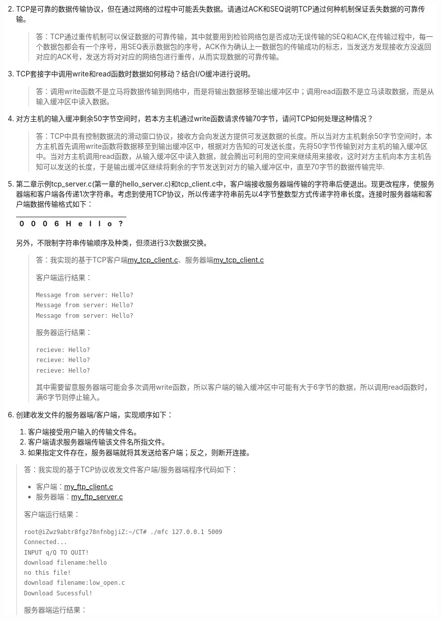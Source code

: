2. TCP是可靠的数据传输协议，但在通过网络的过程中可能丢失数据。请通过ACK和SEQ说明TCP通过何种机制保证丢失数据的可靠传输。

   > 答：TCP通过重传机制可以保证数据的可靠传输，其中就要用到检验网络包是否成功无误传输的SEQ和ACK,在传输过程中，每一个数据包都会有一个序号，用SEQ表示数据包的序号，ACK作为确认上一数据包的传输成功的标志，当发送方发现接收方没返回对应的ACK号，发送方将对对应的网络包进行重传，从而实现数据的可靠传输。
   
3. TCP套接字中调用write和read函数时数据如何移动？结合I/O缓冲进行说明。

   > 答：调用write函数不是立马将数据传输到网络中，而是将输出数据移至输出缓冲区中；调用read函数不是立马读取数据，而是从输入缓冲区中读入数据。

4. 对方主机的输入缓冲剩余50字节空间时，若本方主机通过write函数请求传输70字节，请问TCP如何处理这种情况？

   >答：TCP中具有控制数据流的滑动窗口协议，接收方会向发送方提供可发送数据的长度。所以当对方主机剩余50字节空间时，本方主机首先调用write函数将数据移至到输出缓冲区中，根据对方告知的可发送长度，先将50字节传输到对方主机的输入缓冲区中。当对方主机调用read函数，从输入缓冲区中读入数据，就会腾出可利用的空间来继续用来接收，这时对方主机向本方主机告知可以发送的长度，于是输出缓冲区继续将剩余的字节发送到对方的输入缓冲区中，直至70字节的数据传输完毕.

5. 第二章示例tcp_server.c(第一章的hello_server.c)和tcp_client.c中，客户端接收服务器端传输的字符串后便退出。现更改程序，使服务器端和客户端各传递1次字符串。考虑到使用TCP协议，所以传递字符串前先以4字节整数型方式传递字符串长度。连接时服务器端和客户端数据传输格式如下：

   |  0   |  0   |  0   |  6   |  H   |  e   |  l   |  l   |  o   |  ?   |
   | :--: | :--: | :--: | :--: | :--: | :--: | :--: | :--: | :--: | :--: |

   另外，不限制字符串传输顺序及种类，但须进行3次数据交换。

   > 答：我实现的基于TCP客户端[my_tcp_client.c](SK05/my_tcp_client.c)、服务器端[my_tcp_client.c](SK05/my_tcp_server.c)
   >
   > 客户端运行结果：
   >
   > ```
   > Message from server: Hello? 
   > Message from server: Hello? 
   > Message from server: Hello? 
   > ```
   >
   > 服务器运行结果：
   >
   > ```
   > recieve: Hello?
   > recieve: Hello?
   > recieve: Hello?
   > ```
   >
   > 其中需要留意服务器端可能会多次调用write函数，所以客户端的输入缓冲区中可能有大于6字节的数据，所以调用read函数时，满6字节则停止输入。

   

6. 创建收发文件的服务器端/客户端，实现顺序如下：

   1. 客户端接受用户输入的传输文件名。
   2. 客户端请求服务器端传输该文件名所指文件。
   3. 如果指定文件存在，服务器端就将其发送给客户端；反之，则断开连接。

> 答：我实现的基于TCP协议收发文件客户端/服务器端程序代码如下：
>
> - 客户端：[my_ftp_client.c](SK05/my_ftp_client.c) 
> - 服务器端：[my_ftp_server.c](SK05/my_ftp_server.c)
>
> 客户端运行结果：
>
> ```
> root@iZwz9abtr8fgz78nfnbgjiZ:~/CT# ./mfc 127.0.0.1 5009
> Connected...
> INPUT q/Q TO QUIT!
> download filename:hello
> no this file!
> download filename:low_open.c
> Download Sucessful!
> ```
>
> 服务器端运行结果：
>